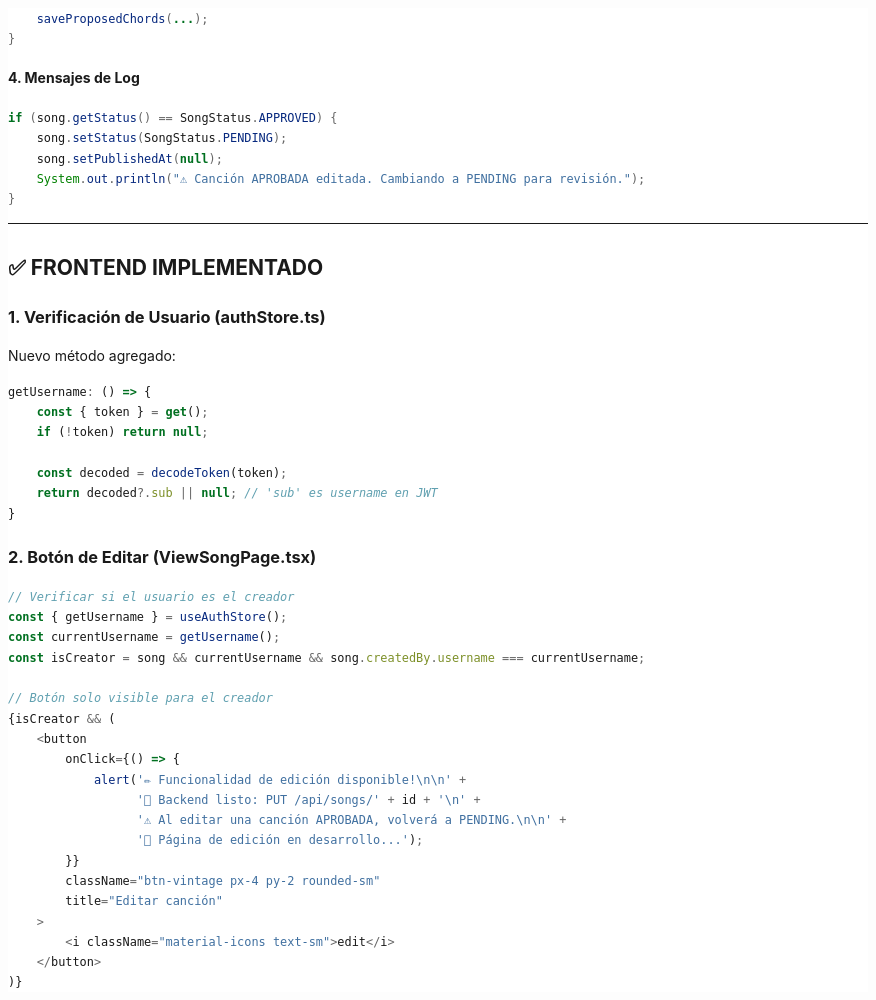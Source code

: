 ```java
    saveProposedChords(...);
}
```

#### 4. **Mensajes de Log**
```java
if (song.getStatus() == SongStatus.APPROVED) {
    song.setStatus(SongStatus.PENDING);
    song.setPublishedAt(null);
    System.out.println("⚠️ Canción APROBADA editada. Cambiando a PENDING para revisión.");
}
```

---

## ✅ FRONTEND IMPLEMENTADO

### **1. Verificación de Usuario (authStore.ts)**

Nuevo método agregado:
```typescript
getUsername: () => {
    const { token } = get();
    if (!token) return null;
    
    const decoded = decodeToken(token);
    return decoded?.sub || null; // 'sub' es username en JWT
}
```

### **2. Botón de Editar (ViewSongPage.tsx)**

```typescript
// Verificar si el usuario es el creador
const { getUsername } = useAuthStore();
const currentUsername = getUsername();
const isCreator = song && currentUsername && song.createdBy.username === currentUsername;

// Botón solo visible para el creador
{isCreator && (
    <button 
        onClick={() => {
            alert('✏️ Funcionalidad de edición disponible!\n\n' +
                  '📌 Backend listo: PUT /api/songs/' + id + '\n' +
                  '⚠️ Al editar una canción APROBADA, volverá a PENDING.\n\n' +
                  '🚧 Página de edición en desarrollo...');
        }}
        className="btn-vintage px-4 py-2 rounded-sm"
        title="Editar canción"
    >
        <i className="material-icons text-sm">edit</i>
    </button>
)}
```
